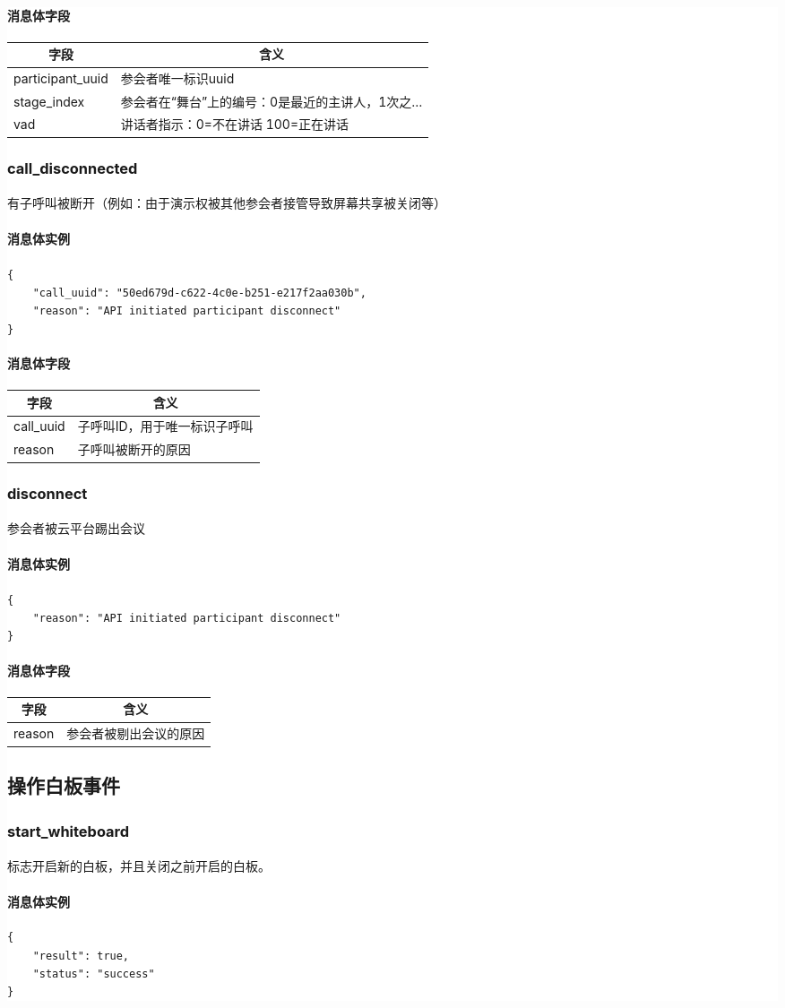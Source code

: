 #### 消息体字段
| **字段**     | **含义**  |
| -------------   | ------------   |
|participant_uuid     |参会者唯一标识uuid |
|stage_index     |参会者在“舞台”上的编号：0是最近的主讲人，1次之…  |
|vad     |讲话者指示：0=不在讲话 100=正在讲话  |


### call_disconnected
有子呼叫被断开（例如：由于演示权被其他参会者接管导致屏幕共享被关闭等）

#### 消息体实例
```
{
    "call_uuid": "50ed679d-c622-4c0e-b251-e217f2aa030b",
    "reason": "API initiated participant disconnect"
}
```

#### 消息体字段
| **字段**     | **含义**  |
| -------------   | ------------   |
|call_uuid     |子呼叫ID，用于唯一标识子呼叫 |
|reason     |子呼叫被断开的原因  |


### disconnect
参会者被云平台踢出会议

#### 消息体实例
```
{
    "reason": "API initiated participant disconnect"
}
```

#### 消息体字段
| **字段**     | **含义**  |
| -------------   | ------------   |
|reason     |参会者被剔出会议的原因 |


## 操作白板事件


### start_whiteboard
标志开启新的白板，并且关闭之前开启的白板。

#### 消息体实例
```
{
    "result": true,
    "status": "success"
}
```
